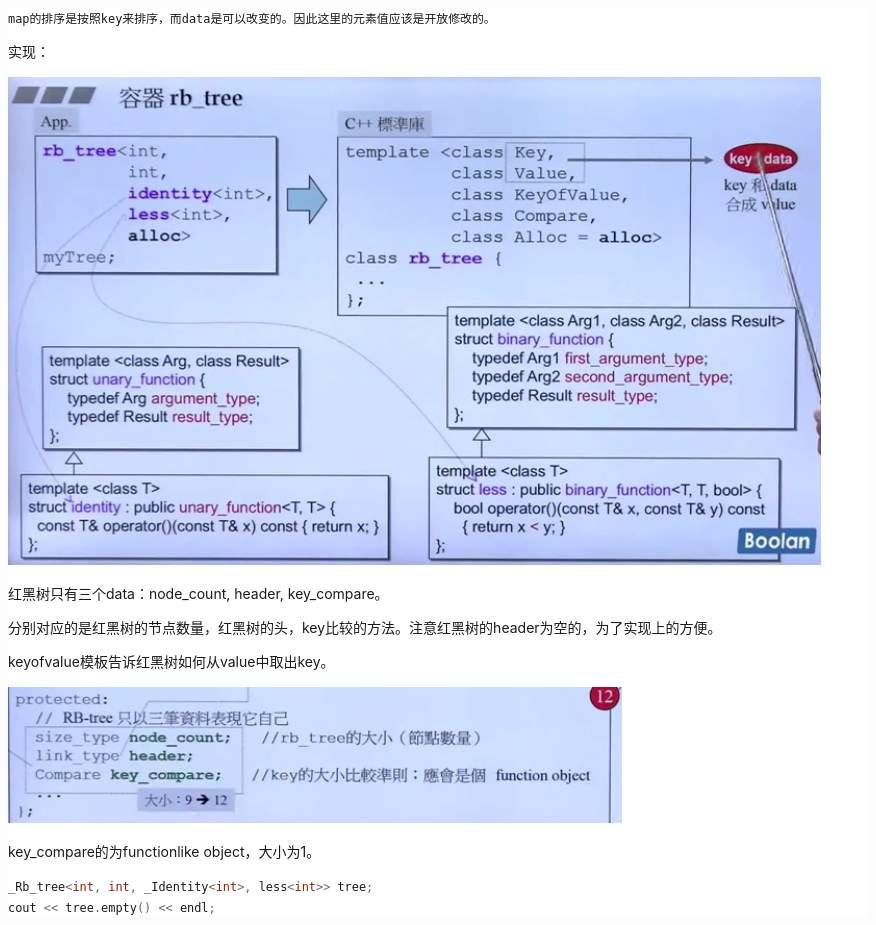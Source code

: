     map的排序是按照key来排序，而data是可以改变的。因此这里的元素值应该是开放修改的。

实现：

![STL-%E6%BA%90%E7%A0%81%E5%89%96%E6%9E%90%EF%BC%88%E4%BE%AF%E6%8D%B7%EF%BC%89%202862ba56d4054d398350e4b5a9a30e7b/Untitled%2037.png](STL-%E6%BA%90%E7%A0%81%E5%89%96%E6%9E%90%EF%BC%88%E4%BE%AF%E6%8D%B7%EF%BC%89%202862ba56d4054d398350e4b5a9a30e7b/Untitled%2037.png)

红黑树只有三个data：node_count,  header, key_compare。

分别对应的是红黑树的节点数量，红黑树的头，key比较的方法。注意红黑树的header为空的，为了实现上的方便。

keyofvalue模板告诉红黑树如何从value中取出key。

![STL-%E6%BA%90%E7%A0%81%E5%89%96%E6%9E%90%EF%BC%88%E4%BE%AF%E6%8D%B7%EF%BC%89%202862ba56d4054d398350e4b5a9a30e7b/Untitled%2038.png](STL-%E6%BA%90%E7%A0%81%E5%89%96%E6%9E%90%EF%BC%88%E4%BE%AF%E6%8D%B7%EF%BC%89%202862ba56d4054d398350e4b5a9a30e7b/Untitled%2038.png)

key_compare的为functionlike object，大小为1。

```cpp
_Rb_tree<int, int, _Identity<int>, less<int>> tree;
cout << tree.empty() << endl;
```
